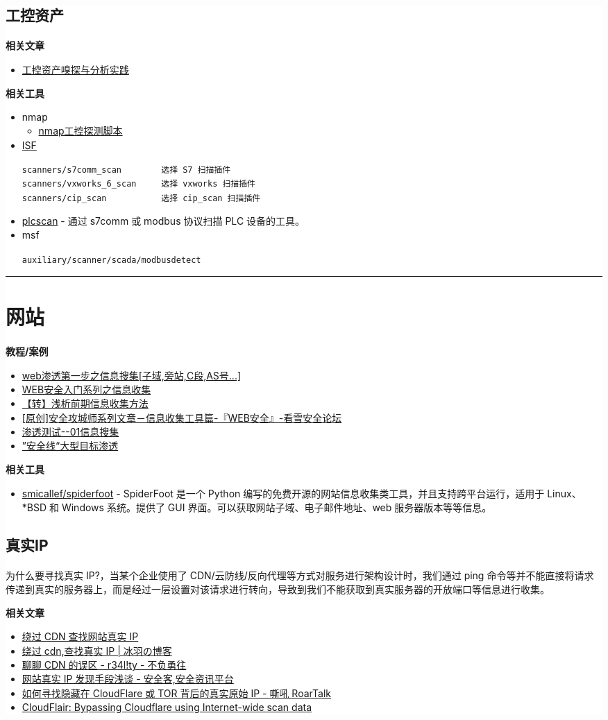 
## 工控资产

**相关文章**
- [工控资产嗅探与分析实践](https://www.freebuf.com/articles/ics-articles/209786.html)

**相关工具**
- nmap
    - [nmap工控探测脚本](../../../工具/Nmap.md#工控探测)
- [ISF](https://github.com/dark-lbp/isf)
    ```
    scanners/s7comm_scan        选择 S7 扫描插件
    scanners/vxworks_6_scan     选择 vxworks 扫描插件
    scanners/cip_scan           选择 cip_scan 扫描插件
    ```
- [plcscan](https://code.google.com/archive/p/plcscan/) - 通过 s7comm 或 modbus 协议扫描 PLC 设备的工具。
- msf
    ```bash
    auxiliary/scanner/scada/modbusdetect
    ```

---

# 网站

**教程/案例**
- [web渗透第一步之信息搜集[子域,旁站,C段,AS号...]](https://klionsec.github.io/2014/12/12/subdomain-info-serarch/)
- [WEB安全入门系列之信息收集](https://www.secpulse.com/archives/74312.html)
- [【转】浅析前期信息收集方法](http://www.nifengi.com/2017/10/18/%e3%80%90%e8%bd%ac%e3%80%91%e6%b5%85%e6%9e%90%e5%89%8d%e6%9c%9f%e4%bf%a1%e6%81%af%e6%94%b6%e9%9b%86%e6%96%b9%e6%b3%95/)
- [[原创]安全攻城师系列文章－信息收集工具篇-『WEB安全』-看雪安全论坛](https://bbs.pediy.com/thread-217016.htm)
- [渗透测试--01信息搜集](http://zjw.dropsec.xyz/%E6%B8%97%E9%80%8F/2017/08/03/%E6%B8%97%E9%80%8F%E6%B5%8B%E8%AF%95-01%E4%BF%A1%E6%81%AF%E6%90%9C%E9%9B%86.html)
- [”安全线“大型目标渗透](https://paper.tuisec.win/detail/ad2ddfc0965abe6)

**相关工具**
- [smicallef/spiderfoot](https://github.com/smicallef/spiderfoot) - SpiderFoot 是一个 Python 编写的免费开源的网站信息收集类工具，并且支持跨平台运行，适用于 Linux、*BSD 和 Windows 系统。提供了 GUI 界面。可以获取网站子域、电子邮件地址、web 服务器版本等等信息。

## 真实IP

为什么要寻找真实 IP?，当某个企业使用了 CDN/云防线/反向代理等方式对服务进行架构设计时，我们通过 ping 命令等并不能直接将请求传递到真实的服务器上，而是经过一层设置对该请求进行转向，导致到我们不能获取到真实服务器的开放端口等信息进行收集。

**相关文章**
- [绕过 CDN 查找网站真实 IP](https://xiaix.me/rao-guo-cdncha-zhao-wang-zhan-zhen-shi-ip/)
- [绕过 cdn,查找真实 IP | 冰羽の博客](https://www.bingyublog.com/2018/03/25/%E7%BB%95%E8%BF%87cdn%EF%BC%8C%E6%9F%A5%E6%89%BE%E7%9C%9F%E5%AE%9EIP/)
- [聊聊 CDN 的误区 - r34l!ty - 不负勇往](http://rinige.com/index.php/archives/772/)
- [网站真实 IP 发现手段浅谈 - 安全客,安全资讯平台](https://www.anquanke.com/post/id/163348)
- [如何寻找隐藏在 CloudFlare 或 TOR 背后的真实原始 IP - 嘶吼 RoarTalk](https://www.4hou.com/technology/13713.html)
- [CloudFlair: Bypassing Cloudflare using Internet-wide scan data](https://blog.christophetd.fr/bypassing-cloudflare-using-internet-wide-scan-data/)
